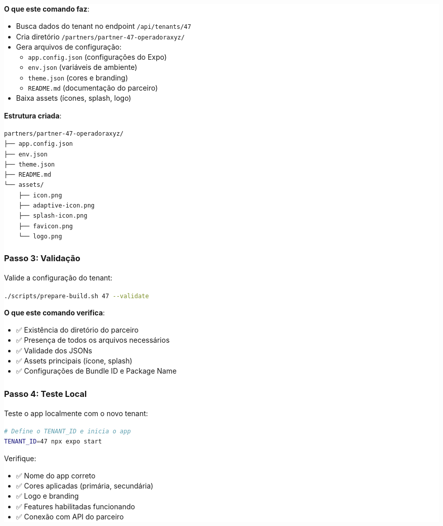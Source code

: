 **O que este comando faz**:
- Busca dados do tenant no endpoint `/api/tenants/47`
- Cria diretório `/partners/partner-47-operadoraxyz/`
- Gera arquivos de configuração:
  - `app.config.json` (configurações do Expo)
  - `env.json` (variáveis de ambiente)
  - `theme.json` (cores e branding)
  - `README.md` (documentação do parceiro)
- Baixa assets (ícones, splash, logo)

**Estrutura criada**:
```
partners/partner-47-operadoraxyz/
├── app.config.json
├── env.json
├── theme.json
├── README.md
└── assets/
    ├── icon.png
    ├── adaptive-icon.png
    ├── splash-icon.png
    ├── favicon.png
    └── logo.png
```

### Passo 3: Validação

Valide a configuração do tenant:

```bash
./scripts/prepare-build.sh 47 --validate
```

**O que este comando verifica**:
- ✅ Existência do diretório do parceiro
- ✅ Presença de todos os arquivos necessários
- ✅ Validade dos JSONs
- ✅ Assets principais (ícone, splash)
- ✅ Configurações de Bundle ID e Package Name

### Passo 4: Teste Local

Teste o app localmente com o novo tenant:

```bash
# Define o TENANT_ID e inicia o app
TENANT_ID=47 npx expo start
```

Verifique:
- ✅ Nome do app correto
- ✅ Cores aplicadas (primária, secundária)
- ✅ Logo e branding
- ✅ Features habilitadas funcionando
- ✅ Conexão com API do parceiro
